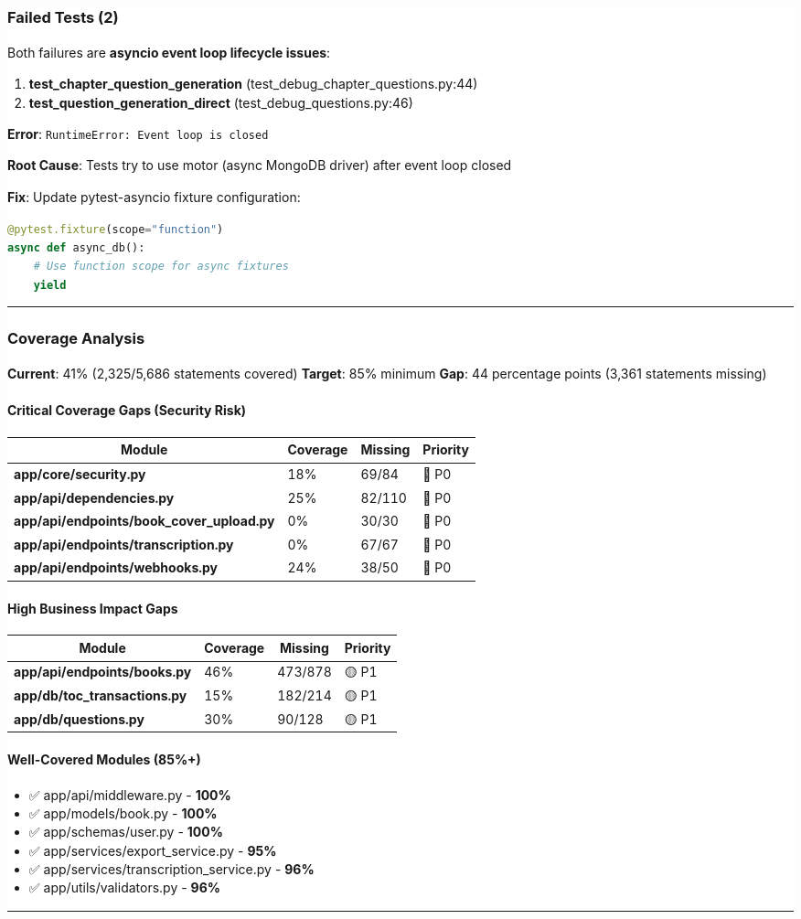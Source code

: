 ### Failed Tests (2)

Both failures are **asyncio event loop lifecycle issues**:

1. **test_chapter_question_generation** (test_debug_chapter_questions.py:44)
2. **test_question_generation_direct** (test_debug_questions.py:46)

**Error**: `RuntimeError: Event loop is closed`

**Root Cause**: Tests try to use motor (async MongoDB driver) after event loop closed

**Fix**: Update pytest-asyncio fixture configuration:
```python
@pytest.fixture(scope="function")
async def async_db():
    # Use function scope for async fixtures
    yield
```

---

### Coverage Analysis

**Current**: 41% (2,325/5,686 statements covered)
**Target**: 85% minimum
**Gap**: 44 percentage points (3,361 statements missing)

#### Critical Coverage Gaps (Security Risk)

| Module | Coverage | Missing | Priority |
|--------|----------|---------|----------|
| **app/core/security.py** | 18% | 69/84 | 🔴 P0 |
| **app/api/dependencies.py** | 25% | 82/110 | 🔴 P0 |
| **app/api/endpoints/book_cover_upload.py** | 0% | 30/30 | 🔴 P0 |
| **app/api/endpoints/transcription.py** | 0% | 67/67 | 🔴 P0 |
| **app/api/endpoints/webhooks.py** | 24% | 38/50 | 🔴 P0 |

#### High Business Impact Gaps

| Module | Coverage | Missing | Priority |
|--------|----------|---------|----------|
| **app/api/endpoints/books.py** | 46% | 473/878 | 🟡 P1 |
| **app/db/toc_transactions.py** | 15% | 182/214 | 🟡 P1 |
| **app/db/questions.py** | 30% | 90/128 | 🟡 P1 |

#### Well-Covered Modules (85%+)

- ✅ app/api/middleware.py - **100%**
- ✅ app/models/book.py - **100%**
- ✅ app/schemas/user.py - **100%**
- ✅ app/services/export_service.py - **95%**
- ✅ app/services/transcription_service.py - **96%**
- ✅ app/utils/validators.py - **96%**

---